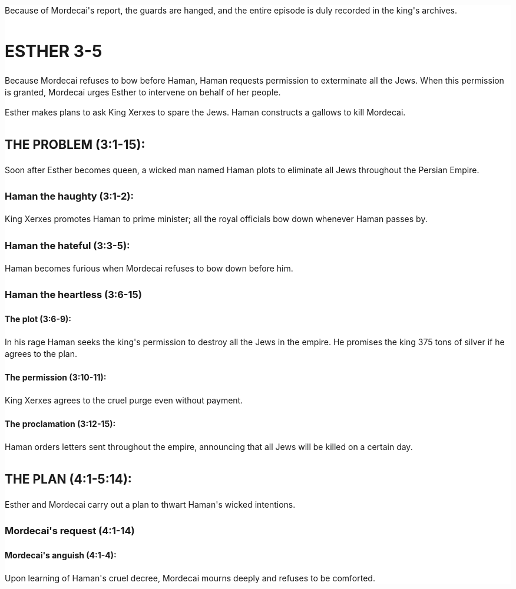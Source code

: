 Because of Mordecai\'s report, the guards are hanged, and the entire
episode is duly recorded in the king\'s archives.

ESTHER 3-5 
==========

Because Mordecai refuses to bow before Haman, Haman requests permission
to exterminate all the Jews. When this permission is granted, Mordecai
urges Esther to intervene on behalf of her people.

Esther makes plans to ask King Xerxes to spare the Jews. Haman
constructs a gallows to kill Mordecai.

THE PROBLEM (3:1-15): 
---------------------

Soon after Esther becomes queen, a wicked man named Haman plots to
eliminate all Jews throughout the Persian Empire.

### Haman the haughty (3:1-2): 

King Xerxes promotes Haman to prime minister; all the royal officials
bow down whenever Haman passes by.

### Haman the hateful (3:3-5): 

Haman becomes furious when Mordecai refuses to bow down before him.

### Haman the heartless (3:6-15) 

#### The plot (3:6-9): 

In his rage Haman seeks the king\'s permission to destroy all the Jews
in the empire. He promises the king 375 tons of silver if he agrees to
the plan.

#### The permission (3:10-11): 

King Xerxes agrees to the cruel purge even without payment.

#### The proclamation (3:12-15): 

Haman orders letters sent throughout the empire, announcing that all
Jews will be killed on a certain day.

THE PLAN (4:1-5:14): 
--------------------

Esther and Mordecai carry out a plan to thwart Haman\'s wicked
intentions.

### Mordecai\'s request (4:1-14) 

#### Mordecai\'s anguish (4:1-4): 

Upon learning of Haman\'s cruel decree, Mordecai mourns deeply and
refuses to be comforted.
